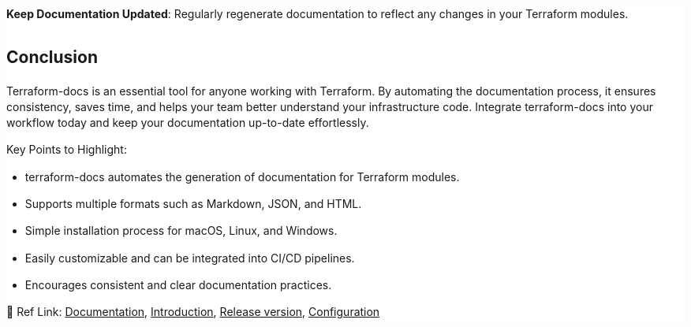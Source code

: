 **Keep Documentation Updated**: Regularly regenerate documentation to reflect any changes in your Terraform modules.

## Conclusion

Terraform-docs is an essential tool for anyone working with Terraform. By automating the documentation process, it ensures consistency, saves time, and helps your team better understand your infrastructure code. Integrate terraform-docs into your workflow today and keep your documentation up-to-date effortlessly.

Key Points to Highlight:

* terraform-docs automates the generation of documentation for Terraform modules.
    
* Supports multiple formats such as Markdown, JSON, and HTML.
    
* Simple installation process for macOS, Linux, and Windows.
    
* Easily customizable and can be integrated into CI/CD pipelines.
    
* Encourages consistent and clear documentation practices.
    

🚀 Ref Link: [Documentation](https://github.com/terraform-docs/terraform-docs/), [Introduction](https://terraform-docs.io/user-guide/introduction/), [Release version](https://github.com/terraform-docs/terraform-docs/releases), [Configuration](https://terraform-docs.io/how-to/cli-flag-false-value/)